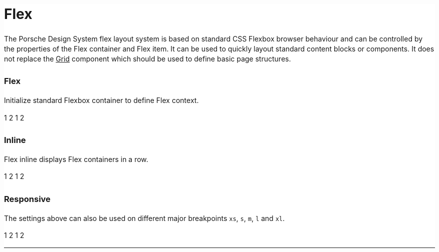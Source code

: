 # Flex

The Porsche Design System flex layout system is based on standard CSS Flexbox browser behaviour and can be controlled by the properties of the Flex container and Flex item. It can be used to quickly layout standard content blocks or components. It does not replace the [Grid](#/components/grid) component which should be used to define basic page structures.

### Flex
Initialize standard Flexbox container to define Flex context.

<Playground>
  <p-flex class="example-flex">
    <p-flex-item>1</p-flex-item>
    <p-flex-item>2</p-flex-item>
  </p-flex>
  <p-flex class="example-flex">
    <p-flex-item>1</p-flex-item>
    <p-flex-item>2</p-flex-item>
  </p-flex>
</Playground>

### Inline
Flex inline displays Flex containers in a row.

<Playground>
  <p-flex inline="true" class="example-flex">
    <p-flex-item>1</p-flex-item>
    <p-flex-item>2</p-flex-item>
  </p-flex>
  <p-flex inline="true" class="example-flex">
    <p-flex-item>1</p-flex-item>
    <p-flex-item>2</p-flex-item>
  </p-flex>
</Playground>

### Responsive
The settings above can also be used on different major breakpoints `xs`, `s`, `m`, `l` and `xl`.

<Playground>
  <p-flex inline="{ base: false, l: true }" class="example-flex">
    <p-flex-item>1</p-flex-item>
    <p-flex-item>2</p-flex-item>
  </p-flex>
  <p-flex inline="{ base: false, l: true }" class="example-flex">
    <p-flex-item>1</p-flex-item>
    <p-flex-item>2</p-flex-item>
  </p-flex>
</Playground>

---
